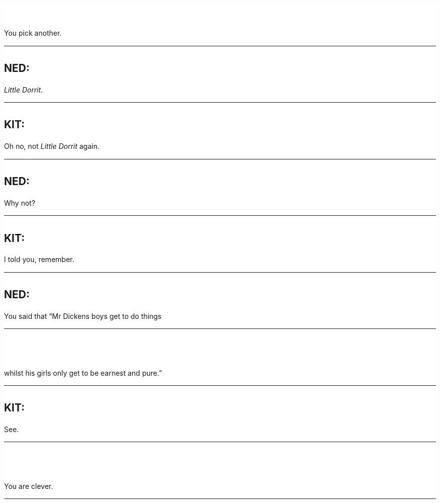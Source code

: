 
## &nbsp;
You pick another.

---

## NED:
_Little Dorrit_.

---

## KIT:
Oh no, not _Little Dorrit_ again.

---

## NED:
Why not?

---

## KIT:
I told you, remember.

---

## NED:
You said that “Mr Dickens
boys get to do things

---

## &nbsp;
whilst his girls only get
to be earnest and pure.”

---

## KIT:
See.

---

## &nbsp;
You are clever.

---
